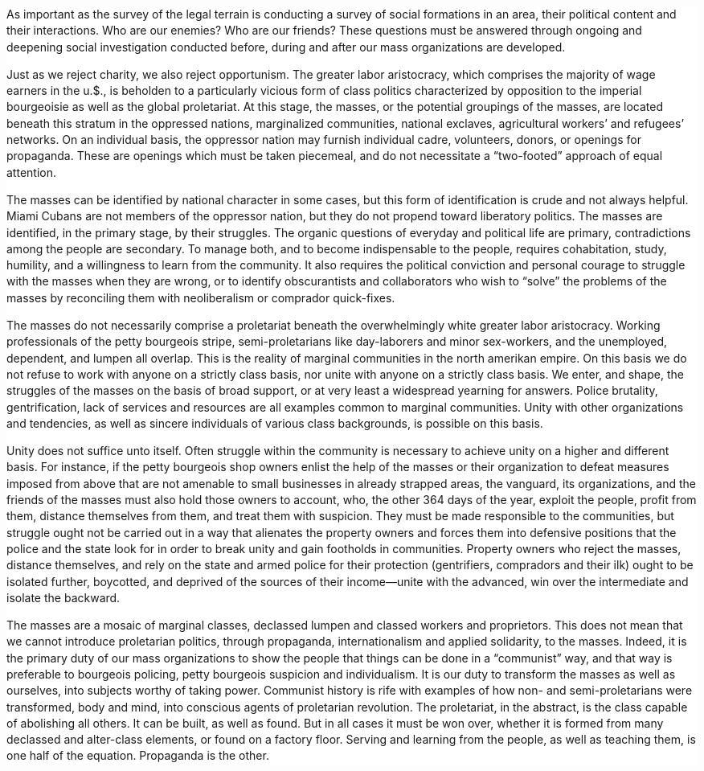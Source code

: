 As important as the survey of the legal terrain is conducting a survey of social formations in an area, their political content and their interactions. Who are our enemies? Who are our friends? These questions must be answered through ongoing and deepening social investigation conducted before, during and after our mass organizations are developed.

Just as we reject charity, we also reject opportunism. The greater labor aristocracy, which comprises the majority of wage earners in the u.$., is beholden to a particularly vicious form of class politics characterized by opposition to the imperial bourgeoisie as well as the global proletariat. At this stage, the masses, or the potential groupings of the masses, are located beneath this stratum in the oppressed nations, marginalized communities, national exclaves, agricultural workers’  and refugees’ networks. On an individual basis, the oppressor nation may furnish individual cadre, volunteers, donors, or openings for propaganda. These are openings which must be taken piecemeal, and do not necessitate a “two-footed” approach of equal attention. 

The masses can be identified by national character in some cases, but this form of identification is crude and not always helpful. Miami Cubans are not members of the oppressor nation, but they do not propend toward liberatory politics. The masses are identified, in the primary stage, by their struggles. The organic questions of everyday and political life are primary, contradictions among the people are secondary. To manage both, and to become indispensable to the people, requires cohabitation, study, humility, and a willingness to learn from the community. It also requires the political conviction and personal courage to struggle with the masses when they are wrong, or to identify obscurantists and collaborators who wish to “solve” the problems of the masses by reconciling them with neoliberalism or comprador quick-fixes.

The masses do not necessarily comprise a proletariat beneath the overwhelmingly white greater labor aristocracy. Working professionals of the petty bourgeois stripe, semi-proletarians like day-laborers and minor sex-workers, and the unemployed, dependent, and lumpen all overlap. This is the reality of marginal communities in the north amerikan empire. On this basis we do not refuse to work with anyone on a strictly class basis, nor unite with anyone on a strictly class basis. We enter, and shape, the struggles of the masses on the basis of broad support, or at very least a widespread yearning for answers. Police brutality, gentrification, lack of services and resources are all examples common to marginal communities. Unity with other organizations and tendencies, as well as sincere individuals of various class backgrounds, is possible on this basis.

Unity does not suffice unto itself. Often struggle within the community is necessary to achieve unity on a higher and different basis. For instance, if the petty bourgeois shop owners enlist the help of the masses or their organization to defeat measures imposed from above that are not amenable to small businesses in already strapped areas, the vanguard, its organizations, and the friends of the masses must also hold those owners to account, who, the other 364 days of the year, exploit the people, profit from them, distance themselves from them, and treat them with suspicion. They must be made responsible to the communities, but struggle ought not be carried out in a way that alienates the property owners and forces them into defensive positions that the police and the state look for in order to break unity and gain footholds in communities. Property owners who reject the masses, distance themselves, and rely on the state and armed police for their protection (gentrifiers, compradors and their ilk) ought to be isolated further, boycotted, and deprived of the sources of their income—unite with the advanced, win over the intermediate and isolate the backward.

The masses are a mosaic of marginal classes, declassed lumpen and classed workers and proprietors. This does not mean that we cannot introduce proletarian politics, through propaganda, internationalism and applied solidarity, to the masses. Indeed, it is the primary duty of our mass organizations to show the people that things can be done in a “communist” way, and that way is preferable to bourgeois policing, petty bourgeois suspicion and individualism. It is our duty to transform the masses as well as ourselves, into subjects worthy of taking power. Communist history is rife with examples of how non- and semi-proletarians were transformed, body and mind, into conscious agents of proletarian revolution. The proletariat, in the abstract, is the class capable of abolishing all others. It can be built, as well as found. But in all cases it must be won over, whether it is formed from many declassed and alter-class elements, or found on a factory floor. Serving and learning from the people, as well as teaching them, is one half of the equation. Propaganda is the other.

